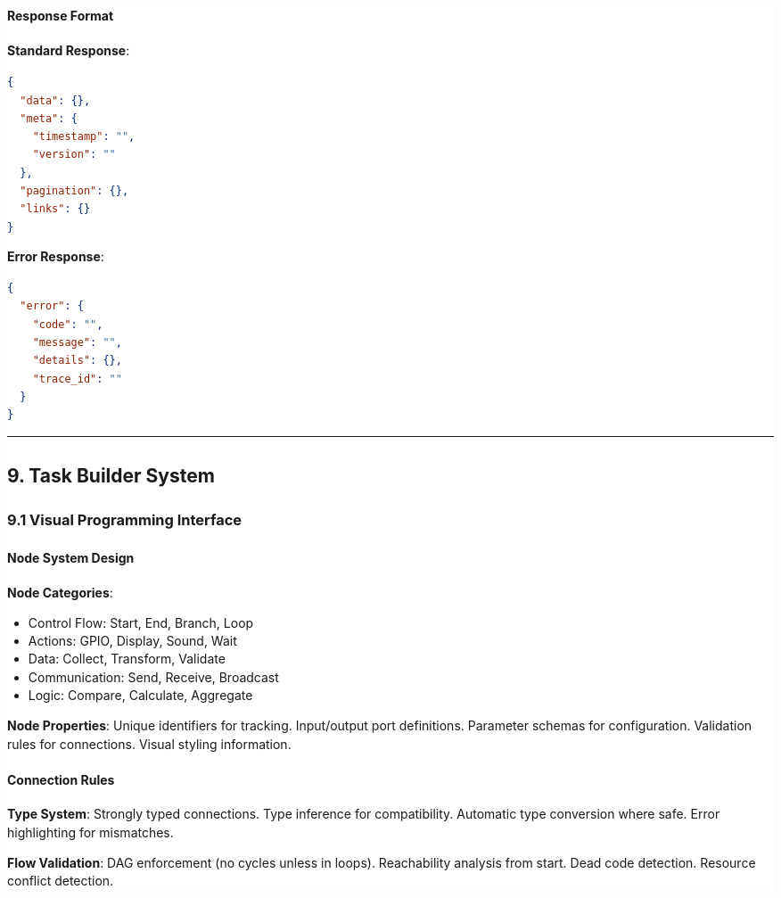 #### Response Format
**Standard Response**:
```json
{
  "data": {},
  "meta": {
    "timestamp": "",
    "version": ""
  },
  "pagination": {},
  "links": {}
}
```

**Error Response**:
```json
{
  "error": {
    "code": "",
    "message": "",
    "details": {},
    "trace_id": ""
  }
}
```

---

## 9. Task Builder System

### 9.1 Visual Programming Interface

#### Node System Design
**Node Categories**:
- Control Flow: Start, End, Branch, Loop
- Actions: GPIO, Display, Sound, Wait
- Data: Collect, Transform, Validate
- Communication: Send, Receive, Broadcast
- Logic: Compare, Calculate, Aggregate

**Node Properties**:
Unique identifiers for tracking. Input/output port definitions. Parameter schemas for configuration. Validation rules for connections. Visual styling information.

#### Connection Rules
**Type System**:
Strongly typed connections. Type inference for compatibility. Automatic type conversion where safe. Error highlighting for mismatches.

**Flow Validation**:
DAG enforcement (no cycles unless in loops). Reachability analysis from start. Dead code detection. Resource conflict detection.
